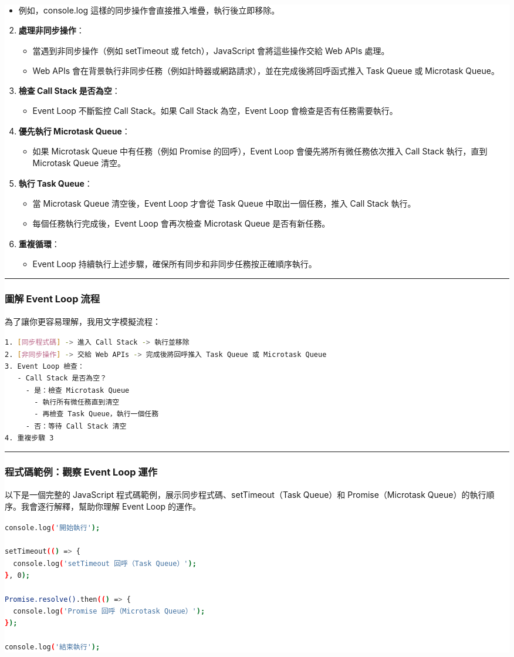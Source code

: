    - 例如，console.log 這樣的同步操作會直接推入堆疊，執行後立即移除。

2. **處理非同步操作**：

   - 當遇到非同步操作（例如 setTimeout 或 fetch），JavaScript 會將這些操作交給 Web APIs 處理。

   - Web APIs 會在背景執行非同步任務（例如計時器或網路請求），並在完成後將回呼函式推入 Task Queue 或 Microtask Queue。

3. **檢查 Call Stack 是否為空**：

   - Event Loop 不斷監控 Call Stack。如果 Call Stack 為空，Event Loop 會檢查是否有任務需要執行。

4. **優先執行 Microtask Queue**：

   - 如果 Microtask Queue 中有任務（例如 Promise 的回呼），Event Loop 會優先將所有微任務依次推入 Call Stack 執行，直到 Microtask Queue 清空。

5. **執行 Task Queue**：

   - 當 Microtask Queue 清空後，Event Loop 才會從 Task Queue 中取出一個任務，推入 Call Stack 執行。

   - 每個任務執行完成後，Event Loop 會再次檢查 Microtask Queue 是否有新任務。

6. **重複循環**：

   - Event Loop 持續執行上述步驟，確保所有同步和非同步任務按正確順序執行。

---

### **圖解 Event Loop 流程**

為了讓你更容易理解，我用文字模擬流程：

```bash
1. [同步程式碼] -> 進入 Call Stack -> 執行並移除
2. [非同步操作] -> 交給 Web APIs -> 完成後將回呼推入 Task Queue 或 Microtask Queue
3. Event Loop 檢查：
   - Call Stack 是否為空？
     - 是：檢查 Microtask Queue
       - 執行所有微任務直到清空
       - 再檢查 Task Queue，執行一個任務
     - 否：等待 Call Stack 清空
4. 重複步驟 3
```

---

### **程式碼範例：觀察 Event Loop 運作**

以下是一個完整的 JavaScript 程式碼範例，展示同步程式碼、setTimeout（Task Queue）和 Promise（Microtask Queue）的執行順序。我會逐行解釋，幫助你理解 Event Loop 的運作。

```bash
console.log('開始執行');

setTimeout(() => {
  console.log('setTimeout 回呼（Task Queue）');
}, 0);

Promise.resolve().then(() => {
  console.log('Promise 回呼（Microtask Queue）');
});

console.log('結束執行');
```
